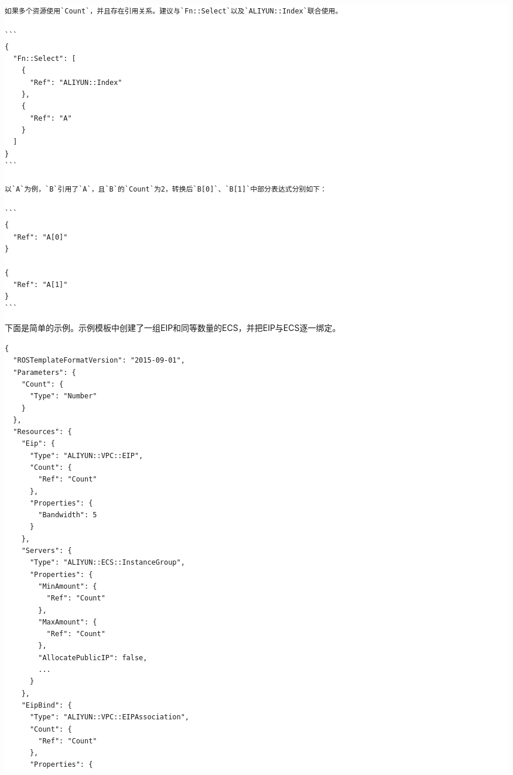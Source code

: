     如果多个资源使用`Count`，并且存在引用关系。建议与`Fn::Select`以及`ALIYUN::Index`联合使用。

    ```
    {
      "Fn::Select": [
        {
          "Ref": "ALIYUN::Index"
        },
        {
          "Ref": "A"
        }
      ]
    }
    ```

    以`A`为例，`B`引用了`A`，且`B`的`Count`为2，转换后`B[0]`、`B[1]`中部分表达式分别如下：

    ```
    {
      "Ref": "A[0]"
    }
    
    {
      "Ref": "A[1]"
    }
    ```


下面是简单的示例。示例模板中创建了一组EIP和同等数量的ECS，并把EIP与ECS逐一绑定。

```
{
  "ROSTemplateFormatVersion": "2015-09-01",
  "Parameters": {
    "Count": {
      "Type": "Number"
    }
  },
  "Resources": {
    "Eip": {
      "Type": "ALIYUN::VPC::EIP",
      "Count": {
        "Ref": "Count"
      },
      "Properties": {
        "Bandwidth": 5
      }
    },
    "Servers": {
      "Type": "ALIYUN::ECS::InstanceGroup",
      "Properties": {
        "MinAmount": {
          "Ref": "Count"
        },
        "MaxAmount": {
          "Ref": "Count"
        },
        "AllocatePublicIP": false,
        ...
      }
    },
    "EipBind": {
      "Type": "ALIYUN::VPC::EIPAssociation",
      "Count": {
        "Ref": "Count"
      },
      "Properties": {
```